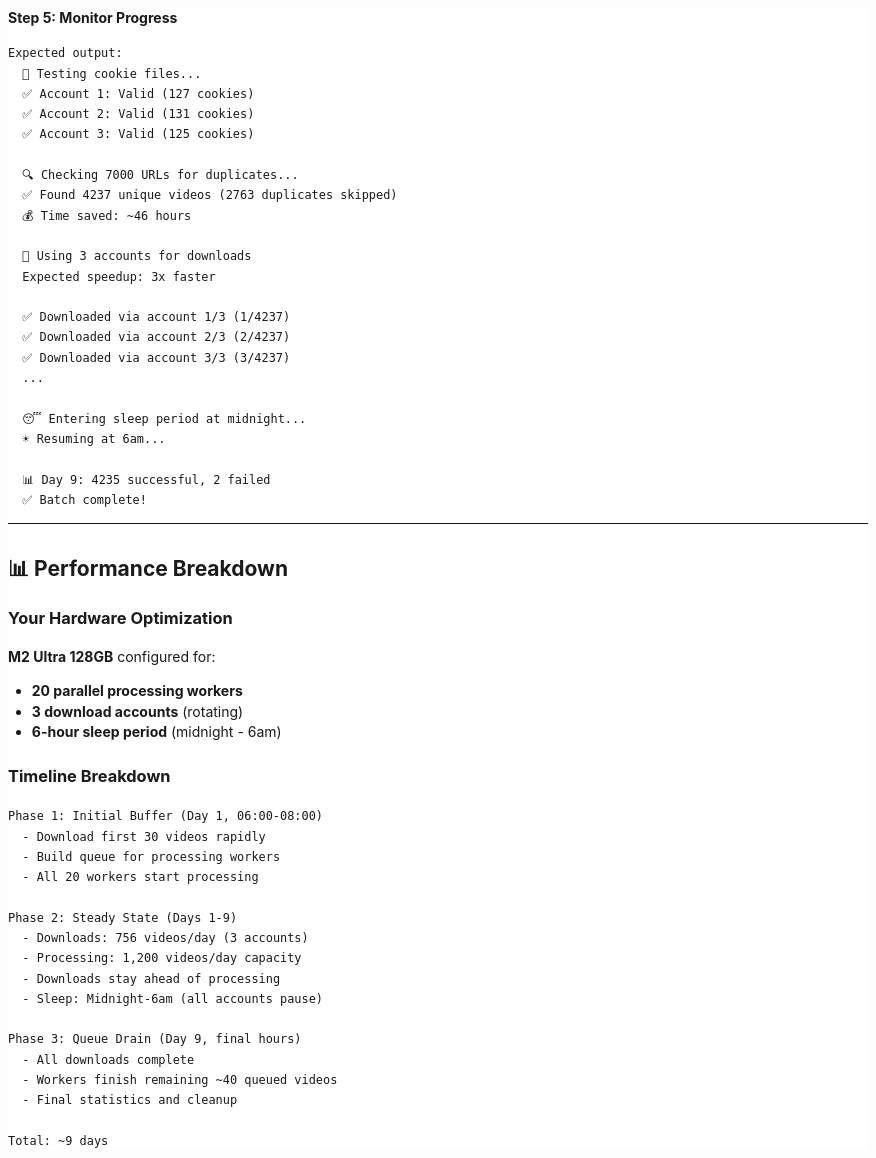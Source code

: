 **Step 5: Monitor Progress**
```
Expected output:
  🧪 Testing cookie files...
  ✅ Account 1: Valid (127 cookies)
  ✅ Account 2: Valid (131 cookies)
  ✅ Account 3: Valid (125 cookies)
  
  🔍 Checking 7000 URLs for duplicates...
  ✅ Found 4237 unique videos (2763 duplicates skipped)
  💰 Time saved: ~46 hours
  
  🚀 Using 3 accounts for downloads
  Expected speedup: 3x faster
  
  ✅ Downloaded via account 1/3 (1/4237)
  ✅ Downloaded via account 2/3 (2/4237)
  ✅ Downloaded via account 3/3 (3/4237)
  ...
  
  😴 Entering sleep period at midnight...
  ☀️ Resuming at 6am...
  
  📊 Day 9: 4235 successful, 2 failed
  ✅ Batch complete!
```

---

## 📊 Performance Breakdown

### Your Hardware Optimization

**M2 Ultra 128GB** configured for:
- **20 parallel processing workers**
- **3 download accounts** (rotating)
- **6-hour sleep period** (midnight - 6am)

### Timeline Breakdown

```
Phase 1: Initial Buffer (Day 1, 06:00-08:00)
  - Download first 30 videos rapidly
  - Build queue for processing workers
  - All 20 workers start processing

Phase 2: Steady State (Days 1-9)
  - Downloads: 756 videos/day (3 accounts)
  - Processing: 1,200 videos/day capacity
  - Downloads stay ahead of processing
  - Sleep: Midnight-6am (all accounts pause)

Phase 3: Queue Drain (Day 9, final hours)
  - All downloads complete
  - Workers finish remaining ~40 queued videos
  - Final statistics and cleanup

Total: ~9 days
```
